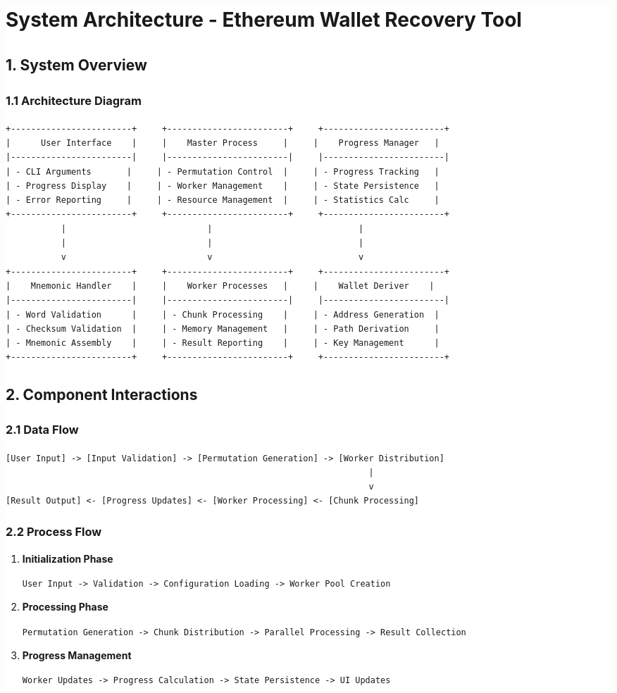 # System Architecture - Ethereum Wallet Recovery Tool

## 1. System Overview

### 1.1 Architecture Diagram
```
+------------------------+     +------------------------+     +------------------------+
|      User Interface    |     |    Master Process     |     |    Progress Manager   |
|------------------------|     |------------------------|     |------------------------|
| - CLI Arguments       |     | - Permutation Control  |     | - Progress Tracking   |
| - Progress Display    |     | - Worker Management    |     | - State Persistence   |
| - Error Reporting     |     | - Resource Management  |     | - Statistics Calc     |
+------------------------+     +------------------------+     +------------------------+
           |                            |                             |
           |                            |                             |
           v                            v                             v
+------------------------+     +------------------------+     +------------------------+
|    Mnemonic Handler    |     |    Worker Processes   |     |    Wallet Deriver    |
|------------------------|     |------------------------|     |------------------------|
| - Word Validation      |     | - Chunk Processing    |     | - Address Generation  |
| - Checksum Validation  |     | - Memory Management   |     | - Path Derivation     |
| - Mnemonic Assembly    |     | - Result Reporting    |     | - Key Management      |
+------------------------+     +------------------------+     +------------------------+
```

## 2. Component Interactions

### 2.1 Data Flow
```
[User Input] -> [Input Validation] -> [Permutation Generation] -> [Worker Distribution]
                                                                        |
                                                                        v
[Result Output] <- [Progress Updates] <- [Worker Processing] <- [Chunk Processing]
```

### 2.2 Process Flow
1. **Initialization Phase**
   ```
   User Input -> Validation -> Configuration Loading -> Worker Pool Creation
   ```

2. **Processing Phase**
   ```
   Permutation Generation -> Chunk Distribution -> Parallel Processing -> Result Collection
   ```

3. **Progress Management**
   ```
   Worker Updates -> Progress Calculation -> State Persistence -> UI Updates
   ```
